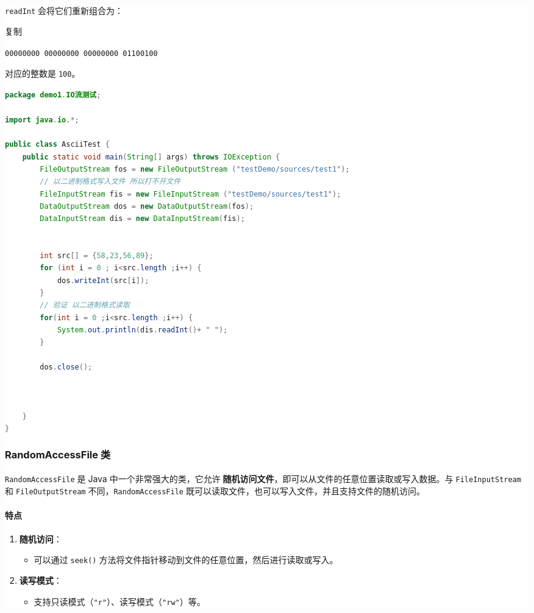 `readInt` 会将它们重新组合为：

复制

```
00000000 00000000 00000000 01100100
```

对应的整数是 `100`。

```java
package demo1.IO流测试;

import java.io.*;

public class AsciiTest {
    public static void main(String[] args) throws IOException {
        FileOutputStream fos = new FileOutputStream ("testDemo/sources/test1");
        // 以二进制格式写入文件 所以打不开文件
        FileInputStream fis = new FileInputStream ("testDemo/sources/test1");
        DataOutputStream dos = new DataOutputStream(fos);
        DataInputStream dis = new DataInputStream(fis);


        int src[] = {58,23,56,89};
        for (int i = 0 ; i<src.length ;i++) {
            dos.writeInt(src[i]);
        }
        // 验证 以二进制格式读取
        for(int i = 0 ;i<src.length ;i++) {
            System.out.println(dis.readInt()+ " ");
        }

        dos.close();



    }
}
```

### RandomAccessFile 类

`RandomAccessFile` 是 Java 中一个非常强大的类，它允许 **随机访问文件**，即可以从文件的任意位置读取或写入数据。与 `FileInputStream` 和 `FileOutputStream` 不同，`RandomAccessFile` 既可以读取文件，也可以写入文件，并且支持文件的随机访问。

#### 特点



1. **随机访问**：

   - 可以通过 `seek()` 方法将文件指针移动到文件的任意位置，然后进行读取或写入。

2. **读写模式**：

   - 支持只读模式（`"r"`）、读写模式（`"rw"`）等。
